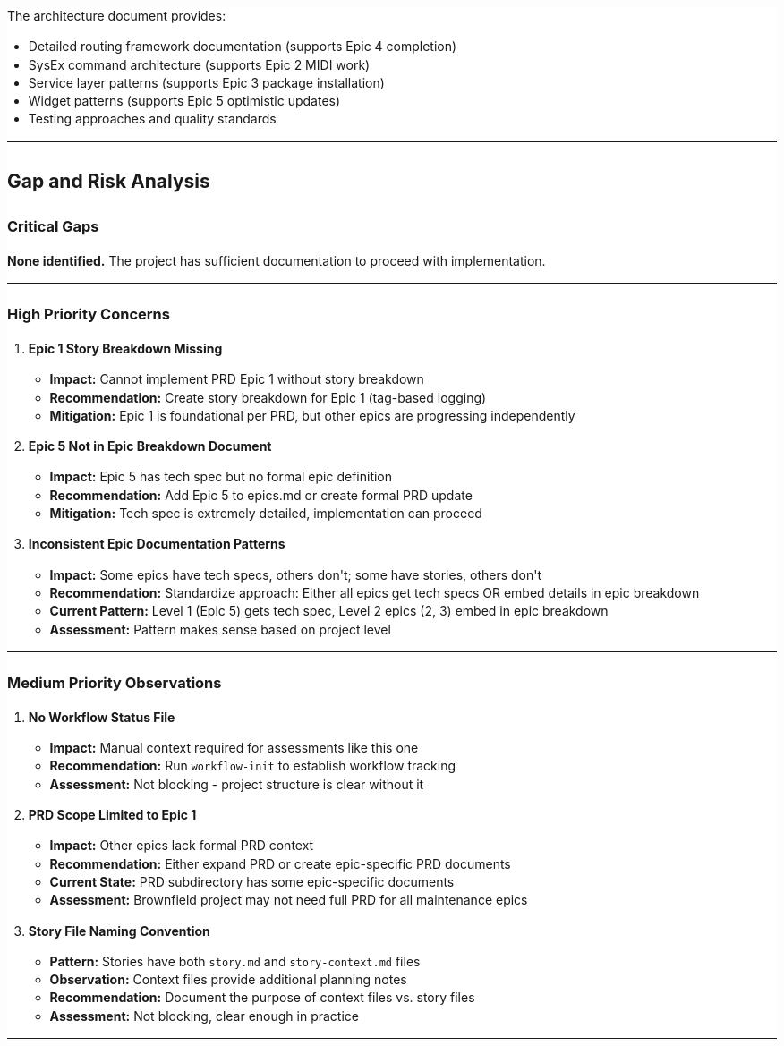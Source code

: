 The architecture document provides:
- Detailed routing framework documentation (supports Epic 4 completion)
- SysEx command architecture (supports Epic 2 MIDI work)
- Service layer patterns (supports Epic 3 package installation)
- Widget patterns (supports Epic 5 optimistic updates)
- Testing approaches and quality standards

---

## Gap and Risk Analysis

### Critical Gaps

**None identified.** The project has sufficient documentation to proceed with implementation.

---

### High Priority Concerns

1. **Epic 1 Story Breakdown Missing**
   - **Impact:** Cannot implement PRD Epic 1 without story breakdown
   - **Recommendation:** Create story breakdown for Epic 1 (tag-based logging)
   - **Mitigation:** Epic 1 is foundational per PRD, but other epics are progressing independently

2. **Epic 5 Not in Epic Breakdown Document**
   - **Impact:** Epic 5 has tech spec but no formal epic definition
   - **Recommendation:** Add Epic 5 to epics.md or create formal PRD update
   - **Mitigation:** Tech spec is extremely detailed, implementation can proceed

3. **Inconsistent Epic Documentation Patterns**
   - **Impact:** Some epics have tech specs, others don't; some have stories, others don't
   - **Recommendation:** Standardize approach: Either all epics get tech specs OR embed details in epic breakdown
   - **Current Pattern:** Level 1 (Epic 5) gets tech spec, Level 2 epics (2, 3) embed in epic breakdown
   - **Assessment:** Pattern makes sense based on project level

---

### Medium Priority Observations

1. **No Workflow Status File**
   - **Impact:** Manual context required for assessments like this one
   - **Recommendation:** Run `workflow-init` to establish workflow tracking
   - **Assessment:** Not blocking - project structure is clear without it

2. **PRD Scope Limited to Epic 1**
   - **Impact:** Other epics lack formal PRD context
   - **Recommendation:** Either expand PRD or create epic-specific PRD documents
   - **Current State:** PRD subdirectory has some epic-specific documents
   - **Assessment:** Brownfield project may not need full PRD for all maintenance epics

3. **Story File Naming Convention**
   - **Pattern:** Stories have both `story.md` and `story-context.md` files
   - **Observation:** Context files provide additional planning notes
   - **Recommendation:** Document the purpose of context files vs. story files
   - **Assessment:** Not blocking, clear enough in practice

---